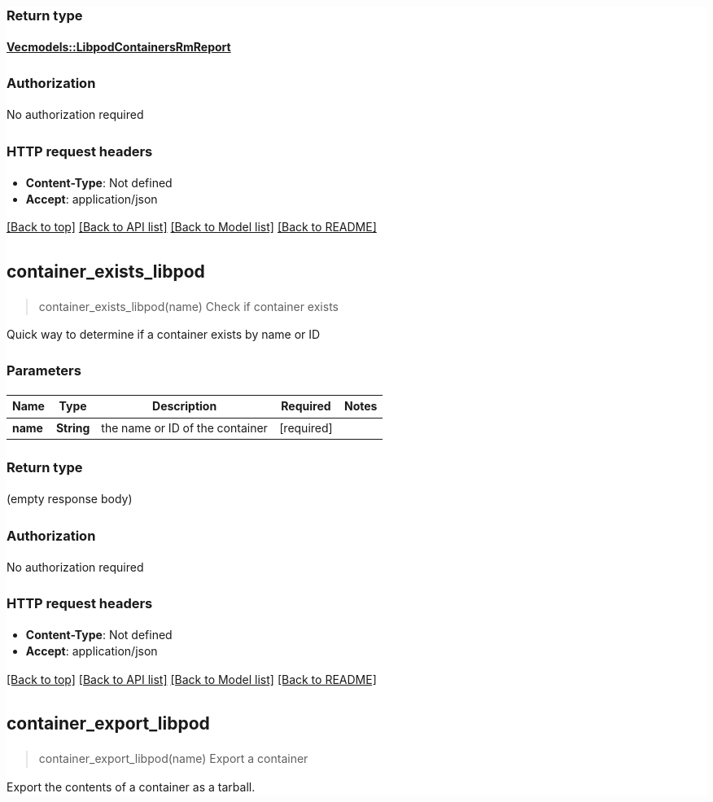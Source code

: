 ### Return type

[**Vec<models::LibpodContainersRmReport>**](LibpodContainersRmReport.md)

### Authorization

No authorization required

### HTTP request headers

- **Content-Type**: Not defined
- **Accept**: application/json

[[Back to top]](#) [[Back to API list]](../README.md#documentation-for-api-endpoints) [[Back to Model list]](../README.md#documentation-for-models) [[Back to README]](../README.md)


## container_exists_libpod

> container_exists_libpod(name)
Check if container exists

Quick way to determine if a container exists by name or ID

### Parameters


Name | Type | Description  | Required | Notes
------------- | ------------- | ------------- | ------------- | -------------
**name** | **String** | the name or ID of the container | [required] |

### Return type

 (empty response body)

### Authorization

No authorization required

### HTTP request headers

- **Content-Type**: Not defined
- **Accept**: application/json

[[Back to top]](#) [[Back to API list]](../README.md#documentation-for-api-endpoints) [[Back to Model list]](../README.md#documentation-for-models) [[Back to README]](../README.md)


## container_export_libpod

> container_export_libpod(name)
Export a container

Export the contents of a container as a tarball.
